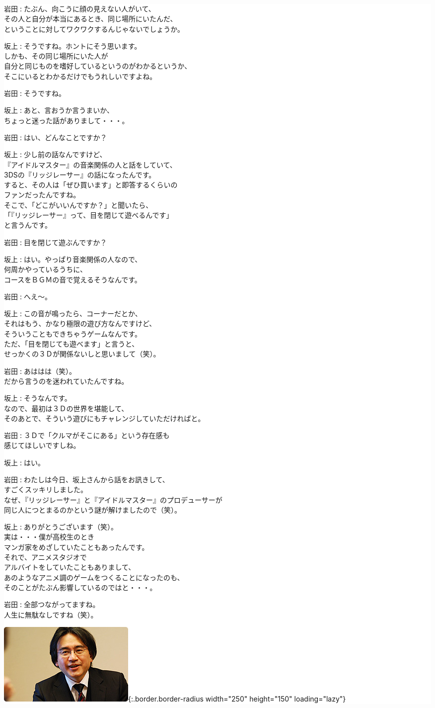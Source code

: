 岩田
: たぶん、向こうに顔の見えない人がいて、<br>その人と自分が本当にあるとき、同じ場所にいたんだ、<br>ということに対してワクワクするんじゃないでしょうか。

坂上
: そうですね。ホントにそう思います。<br>しかも、その同じ場所にいた人が<br>自分と同じものを嗜好しているというのがわかるというか、<br>そこにいるとわかるだけでもうれしいですよね。

岩田
: そうですね。

坂上
: あと、言おうか言うまいか、<br>ちょっと迷った話がありまして・・・。

岩田
: はい、どんなことですか？

坂上
: 少し前の話なんですけど、<br>『アイドルマスター』の音楽関係の人と話をしていて、<br>3DSの『リッジレーサー』の話になったんです。<br>すると、その人は「ぜひ買います」と即答するくらいの<br>ファンだったんですね。<br>そこで、「どこがいいんですか？」と聞いたら、<br>「『リッジレーサー』って、目を閉じて遊べるんです」<br>と言うんです。

岩田
: 目を閉じて遊ぶんですか？

坂上
: はい。やっぱり音楽関係の人なので、<br>何周かやっているうちに、<br>コースをＢＧＭの音で覚えるそうなんです。

岩田
: へえ～。

坂上
: この音が鳴ったら、コーナーだとか、<br>それはもう、かなり極限の遊び方なんですけど、<br>そういうこともできちゃうゲームなんです。<br>ただ、「目を閉じても遊べます」と言うと、<br>せっかくの３Ｄが関係ないしと思いまして（笑）。

岩田
: あははは（笑）。<br>だから言うのを迷われていたんですね。

坂上
: そうなんです。<br>なので、最初は３Ｄの世界を堪能して、<br>そのあとで、そういう遊びにもチャレンジしていただければと。

岩田
: ３Ｄで「クルマがそこにある」という存在感も<br>感じてほしいですしね。

坂上
: はい。

岩田
: わたしは今日、坂上さんから話をお訊きして、<br>すごくスッキリしました。<br>なぜ、『リッジレーサー』と『アイドルマスター』のプロデューサーが<br>同じ人につとまるのかという謎が解けましたので（笑）。

坂上
: ありがとうございます（笑）。<br>実は・・・僕が高校生のとき<br>マンガ家をめざしていたこともあったんです。<br>それで、アニメスタジオで<br>アルバイトをしていたこともありまして、<br>あのようなアニメ調のゲームをつくることになったのも、<br>そのことがたぶん影響しているのではと・・・。

岩田
: 全部つながってますね。<br>人生に無駄なしですね（笑）。

![](/interviews/jp/3ds/creators/vol1/img/photo11.jpg){:.border.border-radius width="250" height="150"  loading="lazy"}
